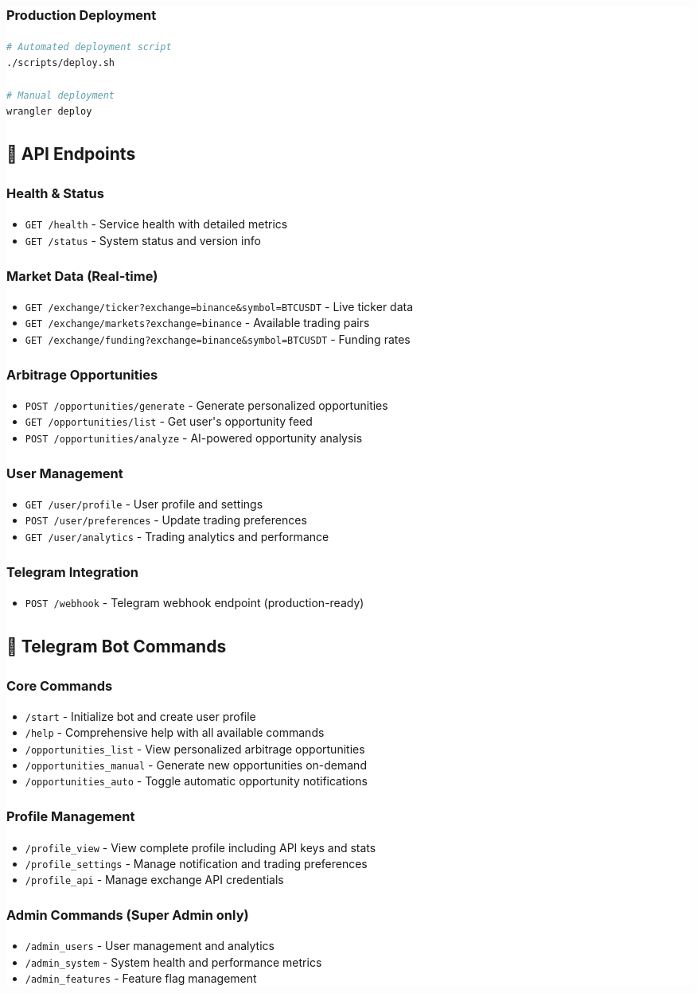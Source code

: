 ### Production Deployment

   ```bash
# Automated deployment script
./scripts/deploy.sh

# Manual deployment
   wrangler deploy
   ```

## 📡 API Endpoints

### Health & Status
- `GET /health` - Service health with detailed metrics
- `GET /status` - System status and version info

### Market Data (Real-time)
- `GET /exchange/ticker?exchange=binance&symbol=BTCUSDT` - Live ticker data
- `GET /exchange/markets?exchange=binance` - Available trading pairs
- `GET /exchange/funding?exchange=binance&symbol=BTCUSDT` - Funding rates

### Arbitrage Opportunities
- `POST /opportunities/generate` - Generate personalized opportunities
- `GET /opportunities/list` - Get user's opportunity feed
- `POST /opportunities/analyze` - AI-powered opportunity analysis

### User Management
- `GET /user/profile` - User profile and settings
- `POST /user/preferences` - Update trading preferences
- `GET /user/analytics` - Trading analytics and performance

### Telegram Integration
- `POST /webhook` - Telegram webhook endpoint (production-ready)

## 🤖 Telegram Bot Commands

### Core Commands
- `/start` - Initialize bot and create user profile
- `/help` - Comprehensive help with all available commands
- `/opportunities_list` - View personalized arbitrage opportunities
- `/opportunities_manual` - Generate new opportunities on-demand
- `/opportunities_auto` - Toggle automatic opportunity notifications

### Profile Management
- `/profile_view` - View complete profile including API keys and stats
- `/profile_settings` - Manage notification and trading preferences
- `/profile_api` - Manage exchange API credentials

### Admin Commands (Super Admin only)
- `/admin_users` - User management and analytics
- `/admin_system` - System health and performance metrics
- `/admin_features` - Feature flag management
